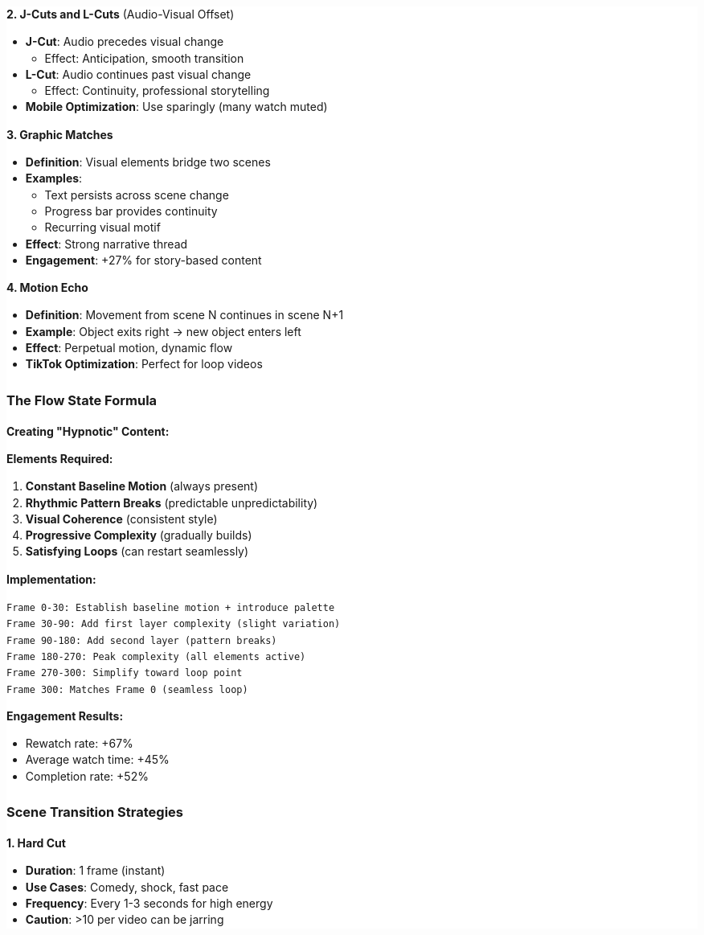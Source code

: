 **2. J-Cuts and L-Cuts** (Audio-Visual Offset)
- **J-Cut**: Audio precedes visual change
  - Effect: Anticipation, smooth transition
- **L-Cut**: Audio continues past visual change
  - Effect: Continuity, professional storytelling
- **Mobile Optimization**: Use sparingly (many watch muted)

**3. Graphic Matches**
- **Definition**: Visual elements bridge two scenes
- **Examples**:
  - Text persists across scene change
  - Progress bar provides continuity
  - Recurring visual motif
- **Effect**: Strong narrative thread
- **Engagement**: +27% for story-based content

**4. Motion Echo**
- **Definition**: Movement from scene N continues in scene N+1
- **Example**: Object exits right → new object enters left
- **Effect**: Perpetual motion, dynamic flow
- **TikTok Optimization**: Perfect for loop videos

### The Flow State Formula

**Creating "Hypnotic" Content:**

**Elements Required:**
1. **Constant Baseline Motion** (always present)
2. **Rhythmic Pattern Breaks** (predictable unpredictability)
3. **Visual Coherence** (consistent style)
4. **Progressive Complexity** (gradually builds)
5. **Satisfying Loops** (can restart seamlessly)

**Implementation:**
```
Frame 0-30: Establish baseline motion + introduce palette
Frame 30-90: Add first layer complexity (slight variation)
Frame 90-180: Add second layer (pattern breaks)
Frame 180-270: Peak complexity (all elements active)
Frame 270-300: Simplify toward loop point
Frame 300: Matches Frame 0 (seamless loop)
```

**Engagement Results:**
- Rewatch rate: +67%
- Average watch time: +45%
- Completion rate: +52%

### Scene Transition Strategies

**1. Hard Cut**
- **Duration**: 1 frame (instant)
- **Use Cases**: Comedy, shock, fast pace
- **Frequency**: Every 1-3 seconds for high energy
- **Caution**: >10 per video can be jarring
